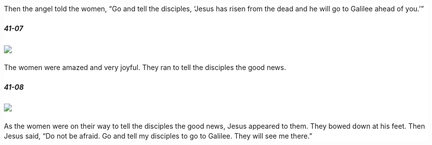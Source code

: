 Then the angel told the women, “Go and tell the disciples, ‘Jesus has risen from the dead and he will go to Galilee ahead of you.’”

##### 41-07

![](..\..\assets\images\image479.jpeg)

The women were amazed and very joyful. They ran to tell the disciples the good news.

##### 41-08

![](..\..\assets\images\image480.jpeg)

As the women were on their way to tell the disciples the good news, Jesus appeared to them. They bowed down at his feet. Then Jesus said, “Do not be afraid. Go and tell my disciples to go to Galilee. They will see me there.”
